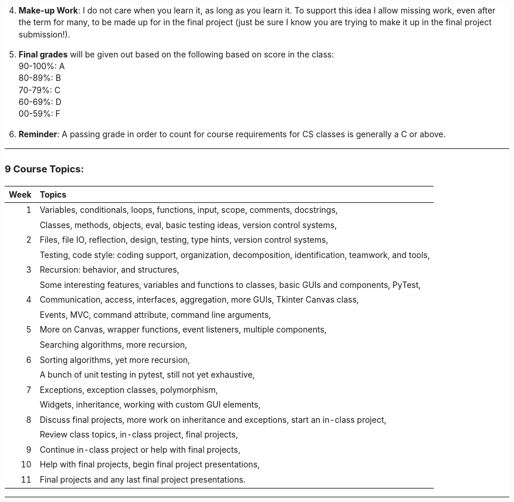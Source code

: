 4. **Make-up Work**: I do not care when you learn it, as long as you learn it. To support this idea I allow missing work, even after the term for many, to be made up for in the final project (just be sure I know you are trying to make it up in the final project submission!).

5. **Final grades** will be given out based on the following based on score in the class:\
    90-100%: A  
    80-89%: B  
    70-79%: C  
    60-69%: D  
    00-59%: F  

6. **Reminder**: A passing grade in order to count for course requirements for CS classes is generally a C or above.  

---

### 9 Course Topics:
| **Week** | **Topics**                                                                                           |
|---------:|:-----------------------------------------------------------------------------------------------------|
|1         |Variables, conditionals, loops, functions, input, scope, comments, docstrings,                        | 
|          |Classes, methods, objects, eval, basic testing ideas, version control systems,                        |
|2         |Files, file IO, reflection, design, testing, type hints, version control systems,                     |
|          |Testing, code style: coding support, organization, decomposition, identification, teamwork, and tools,|
|3         |Recursion: behavior, and structures,                                                                  |
|          |Some interesting features, variables and functions to classes, basic GUIs and components, PyTest,     |
|4         |Communication, access, interfaces, aggregation, more GUIs, Tkinter Canvas class,                      |
|          |Events, MVC, command attribute, command line arguments,                                               |
|5         |More on Canvas, wrapper functions, event listeners, multiple components,                              |
|          |Searching algorithms, more recursion,                                                                 |
|6         |Sorting algorithms, yet more recursion,                                                               |
|          |A bunch of unit testing in pytest, still not yet exhaustive,                                          |
|7         |Exceptions, exception classes, polymorphism,                                                          |
|          |Widgets, inheritance, working with custom GUI elements,                                               |
|8         |Discuss final projects, more work on inheritance and exceptions, start an in-class project,           |
|          |Review class topics, in-class project, final projects,                                                |
|9         |Continue in-class project or help with final projects,                                                |
|10        |Help with final projects, begin final project presentations,                                          |
|11        |Final projects and any last final project presentations.                                              |

---